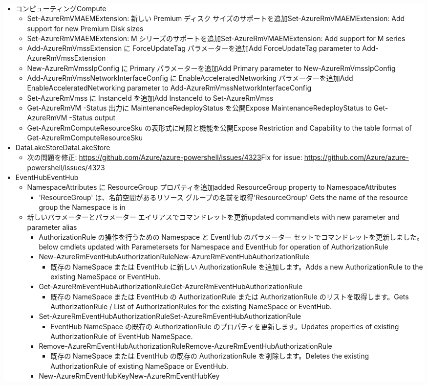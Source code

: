* <span data-ttu-id="67fd9-120">コンピューティング</span><span class="sxs-lookup"><span data-stu-id="67fd9-120">Compute</span></span>
    * <span data-ttu-id="67fd9-121">Set-AzureRmVMAEMExtension: 新しい Premium ディスク サイズのサポートを追加</span><span class="sxs-lookup"><span data-stu-id="67fd9-121">Set-AzureRmVMAEMExtension: Add support for new Premium Disk sizes</span></span>
    * <span data-ttu-id="67fd9-122">Set-AzureRmVMAEMExtension: M シリーズのサポートを追加</span><span class="sxs-lookup"><span data-stu-id="67fd9-122">Set-AzureRmVMAEMExtension: Add support for M series</span></span>
    * <span data-ttu-id="67fd9-123">Add-AzureRmVmssExtension に ForceUpdateTag パラメーターを追加</span><span class="sxs-lookup"><span data-stu-id="67fd9-123">Add ForceUpdateTag parameter to Add-AzureRmVmssExtension</span></span>
    * <span data-ttu-id="67fd9-124">New-AzureRmVmssIpConfig に Primary パラメーターを追加</span><span class="sxs-lookup"><span data-stu-id="67fd9-124">Add Primary parameter to New-AzureRmVmssIpConfig</span></span>
    * <span data-ttu-id="67fd9-125">Add-AzureRmVmssNetworkInterfaceConfig に EnableAcceleratedNetworking パラメーターを追加</span><span class="sxs-lookup"><span data-stu-id="67fd9-125">Add EnableAcceleratedNetworking parameter to Add-AzureRmVmssNetworkInterfaceConfig</span></span>
    * <span data-ttu-id="67fd9-126">Set-AzureRmVmss に InstanceId を追加</span><span class="sxs-lookup"><span data-stu-id="67fd9-126">Add InstanceId to Set-AzureRmVmss</span></span>
    * <span data-ttu-id="67fd9-127">Get-AzureRmVM -Status 出力に MaintenanceRedeployStatus を公開</span><span class="sxs-lookup"><span data-stu-id="67fd9-127">Expose MaintenanceRedeployStatus to Get-AzureRmVM -Status output</span></span>
    * <span data-ttu-id="67fd9-128">Get-AzureRmComputeResourceSku の表形式に制限と機能を公開</span><span class="sxs-lookup"><span data-stu-id="67fd9-128">Expose Restriction and Capability to the table format of Get-AzureRmComputeResourceSku</span></span>
* <span data-ttu-id="67fd9-129">DataLakeStore</span><span class="sxs-lookup"><span data-stu-id="67fd9-129">DataLakeStore</span></span>
    * <span data-ttu-id="67fd9-130">次の問題を修正: https://github.com/Azure/azure-powershell/issues/4323</span><span class="sxs-lookup"><span data-stu-id="67fd9-130">Fix for issue: https://github.com/Azure/azure-powershell/issues/4323</span></span>
* <span data-ttu-id="67fd9-131">EventHub</span><span class="sxs-lookup"><span data-stu-id="67fd9-131">EventHub</span></span>
    * <span data-ttu-id="67fd9-132">NamespaceAttributes に ResourceGroup プロパティを追加</span><span class="sxs-lookup"><span data-stu-id="67fd9-132">added ResourceGroup property to NamespaceAttributes</span></span>
        - <span data-ttu-id="67fd9-133">'ResourceGroup' は、名前空間があるリソース グループの名前を取得</span><span class="sxs-lookup"><span data-stu-id="67fd9-133">'ResourceGroup' Gets the name of the resource group the Namespace is in</span></span>
    * <span data-ttu-id="67fd9-134">新しいパラメーターとパラメーター エイリアスでコマンドレットを更新</span><span class="sxs-lookup"><span data-stu-id="67fd9-134">updated commandlets with new parameter and parameter alias</span></span>
        - <span data-ttu-id="67fd9-135">AuthorizationRule の操作を行うための Namespace と EventHub のパラメーター セットでコマンドレットを更新しました。</span><span class="sxs-lookup"><span data-stu-id="67fd9-135">below cmdlets updated with Parametersets for Namespace and EventHub for operation of AuthorizationRule</span></span>
        - <span data-ttu-id="67fd9-136">New-AzureRmEventHubAuthorizationRule</span><span class="sxs-lookup"><span data-stu-id="67fd9-136">New-AzureRmEventHubAuthorizationRule</span></span>
            + <span data-ttu-id="67fd9-137">既存の NameSpace または EventHub に新しい AuthorizationRule を追加します。</span><span class="sxs-lookup"><span data-stu-id="67fd9-137">Adds a new AuthorizationRule to the existing NameSpace or EventHub.</span></span>
        - <span data-ttu-id="67fd9-138">Get-AzureRmEventHubAuthorizationRule</span><span class="sxs-lookup"><span data-stu-id="67fd9-138">Get-AzureRmEventHubAuthorizationRule</span></span>
            + <span data-ttu-id="67fd9-139">既存の NameSpace または EventHub の AuthorizationRule または AuthorizationRule のリストを取得します。</span><span class="sxs-lookup"><span data-stu-id="67fd9-139">Gets AuthorizationRule / List of AuthorizationRules for the existing NameSpace or EventHub.</span></span>
        - <span data-ttu-id="67fd9-140">Set-AzureRmEventHubAuthorizationRule</span><span class="sxs-lookup"><span data-stu-id="67fd9-140">Set-AzureRmEventHubAuthorizationRule</span></span>
            + <span data-ttu-id="67fd9-141">EventHub NameSpace の既存の AuthorizationRule のプロパティを更新します。</span><span class="sxs-lookup"><span data-stu-id="67fd9-141">Updates properties of existing AuthorizationRule of EventHub NameSpace.</span></span>
        - <span data-ttu-id="67fd9-142">Remove-AzureRmEventHubAuthorizationRule</span><span class="sxs-lookup"><span data-stu-id="67fd9-142">Remove-AzureRmEventHubAuthorizationRule</span></span>
            + <span data-ttu-id="67fd9-143">既存の NameSpace または EventHub の既存の AuthorizationRule を削除します。</span><span class="sxs-lookup"><span data-stu-id="67fd9-143">Deletes the existing AuthorizationRule of existing NameSpace or EventHub.</span></span>
        - <span data-ttu-id="67fd9-144">New-AzureRmEventHubKey</span><span class="sxs-lookup"><span data-stu-id="67fd9-144">New-AzureRmEventHubKey</span></span>